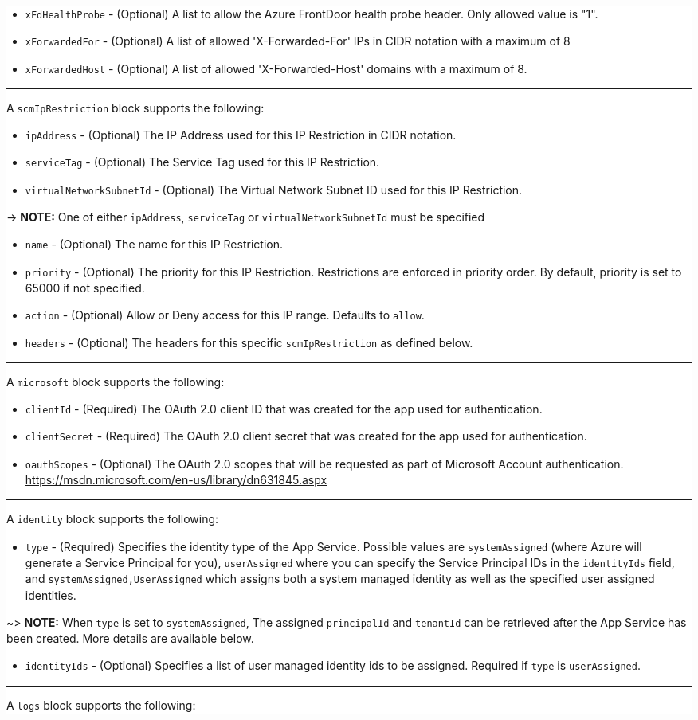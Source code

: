 *   `xFdHealthProbe` - (Optional) A list to allow the Azure FrontDoor health probe header. Only allowed value is "1".

*   `xForwardedFor` - (Optional) A list of allowed 'X-Forwarded-For' IPs in CIDR notation with a maximum of 8

*   `xForwardedHost` - (Optional) A list of allowed 'X-Forwarded-Host' domains with a maximum of 8.

***

A `scmIpRestriction` block supports the following:

*   `ipAddress` - (Optional) The IP Address used for this IP Restriction in CIDR notation.

*   `serviceTag` - (Optional) The Service Tag used for this IP Restriction.

*   `virtualNetworkSubnetId` - (Optional) The Virtual Network Subnet ID used for this IP Restriction.

\-> **NOTE:** One of either `ipAddress`, `serviceTag` or `virtualNetworkSubnetId` must be specified

*   `name` - (Optional) The name for this IP Restriction.

*   `priority` - (Optional) The priority for this IP Restriction. Restrictions are enforced in priority order. By default, priority is set to 65000 if not specified.

*   `action` - (Optional) Allow or Deny access for this IP range. Defaults to `allow`.

*   `headers` - (Optional) The headers for this specific `scmIpRestriction` as defined below.

***

A `microsoft` block supports the following:

*   `clientId` - (Required) The OAuth 2.0 client ID that was created for the app used for authentication.

*   `clientSecret` - (Required) The OAuth 2.0 client secret that was created for the app used for authentication.

*   `oauthScopes` - (Optional) The OAuth 2.0 scopes that will be requested as part of Microsoft Account authentication. <https://msdn.microsoft.com/en-us/library/dn631845.aspx>

***

A `identity` block supports the following:

* `type` - (Required) Specifies the identity type of the App Service. Possible values are `systemAssigned` (where Azure will generate a Service Principal for you), `userAssigned` where you can specify the Service Principal IDs in the `identityIds` field, and `systemAssigned,UserAssigned` which assigns both a system managed identity as well as the specified user assigned identities.

\~> **NOTE:** When `type` is set to `systemAssigned`, The assigned `principalId` and `tenantId` can be retrieved after the App Service has been created. More details are available below.

* `identityIds` - (Optional) Specifies a list of user managed identity ids to be assigned. Required if `type` is `userAssigned`.

***

A `logs` block supports the following:
